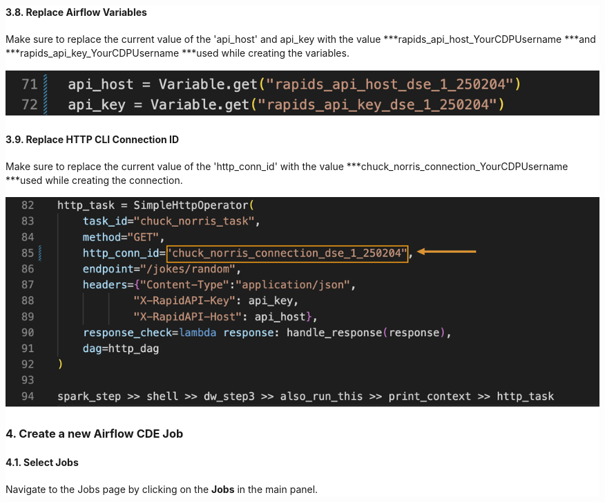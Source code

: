 
#### 3.8. Replace Airflow Variables  <a name="Yd8laONZlpUh1WwcO6da1"></a>
Make sure to replace the current value of the 'api_host' and api_key with the value ***rapids_api_host_YourCDPUsername ***and ***rapids_api_key_YourCDPUsername ***used while creating the variables.

![Replace Airflow Variables](images/step-23.png)


#### 3.9. Replace HTTP CLI Connection ID  <a name="qz2M4CDztoNuib9xNbsya"></a>
Make sure to replace the current value of the 'http_conn_id' with the value ***chuck_norris_connection_YourCDPUsername ***used while creating the connection.

![Replace HTTP CLI Connection ID](images/step-24.png)


### 4. Create a new Airflow CDE Job   <a name="yM_164r66HlG2UWMOW3xP"></a>

#### 4.1. Select Jobs   <a name="O-UCRC6f6hvtSH_2FnEXq"></a>
Navigate to the Jobs page by clicking on the **Jobs** in the main panel.
